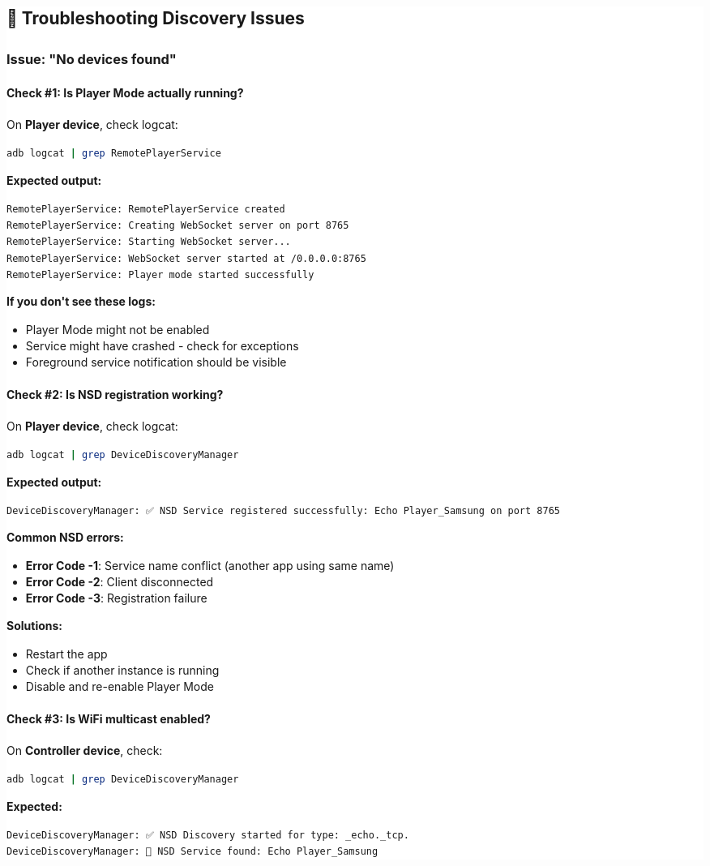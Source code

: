## 🐛 Troubleshooting Discovery Issues

### Issue: "No devices found"

#### Check #1: Is Player Mode actually running?
On **Player device**, check logcat:
```bash
adb logcat | grep RemotePlayerService
```

**Expected output:**
```
RemotePlayerService: RemotePlayerService created
RemotePlayerService: Creating WebSocket server on port 8765
RemotePlayerService: Starting WebSocket server...
RemotePlayerService: WebSocket server started at /0.0.0.0:8765
RemotePlayerService: Player mode started successfully
```

**If you don't see these logs:**
- Player Mode might not be enabled
- Service might have crashed - check for exceptions
- Foreground service notification should be visible

#### Check #2: Is NSD registration working?
On **Player device**, check logcat:
```bash
adb logcat | grep DeviceDiscoveryManager
```

**Expected output:**
```
DeviceDiscoveryManager: ✅ NSD Service registered successfully: Echo Player_Samsung on port 8765
```

**Common NSD errors:**
- **Error Code -1**: Service name conflict (another app using same name)
- **Error Code -2**: Client disconnected  
- **Error Code -3**: Registration failure

**Solutions:**
- Restart the app
- Check if another instance is running
- Disable and re-enable Player Mode

#### Check #3: Is WiFi multicast enabled?
On **Controller device**, check:
```bash
adb logcat | grep DeviceDiscoveryManager
```

**Expected:**
```
DeviceDiscoveryManager: ✅ NSD Discovery started for type: _echo._tcp.
DeviceDiscoveryManager: 📡 NSD Service found: Echo Player_Samsung
```
